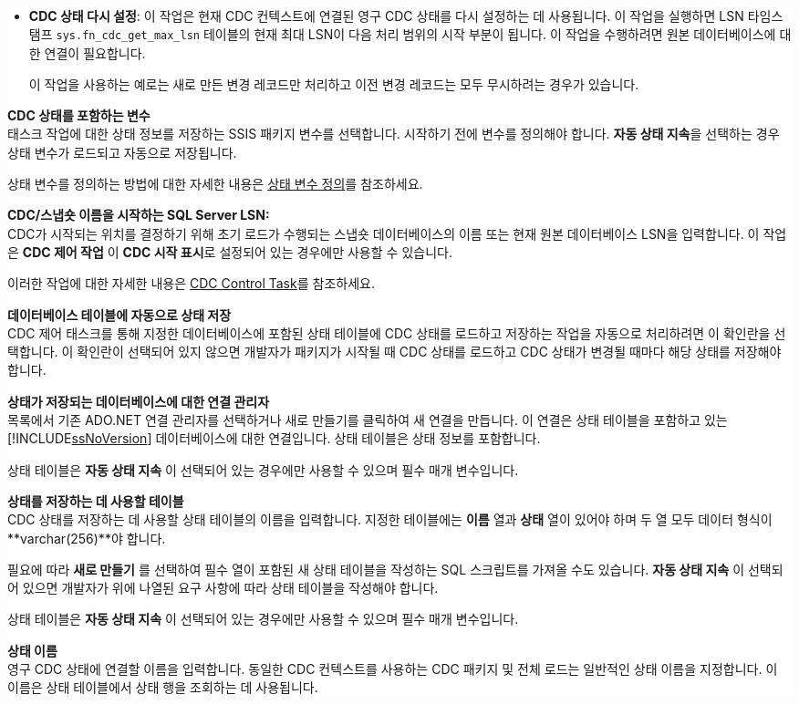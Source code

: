 -   **CDC 상태 다시 설정**: 이 작업은 현재 CDC 컨텍스트에 연결된 영구 CDC 상태를 다시 설정하는 데 사용됩니다. 이 작업을 실행하면 LSN 타임스탬프 `sys.fn_cdc_get_max_lsn` 테이블의 현재 최대 LSN이 다음 처리 범위의 시작 부분이 됩니다. 이 작업을 수행하려면 원본 데이터베이스에 대한 연결이 필요합니다.  
  
     이 작업을 사용하는 예로는 새로 만든 변경 레코드만 처리하고 이전 변경 레코드는 모두 무시하려는 경우가 있습니다.  
  
 **CDC 상태를 포함하는 변수**  
 태스크 작업에 대한 상태 정보를 저장하는 SSIS 패키지 변수를 선택합니다. 시작하기 전에 변수를 정의해야 합니다. **자동 상태 지속**을 선택하는 경우 상태 변수가 로드되고 자동으로 저장됩니다.  
  
 상태 변수를 정의하는 방법에 대한 자세한 내용은 [상태 변수 정의](../../integration-services/data-flow/define-a-state-variable.md)를 참조하세요.  
  
 **CDC/스냅숏 이름을 시작하는 SQL Server LSN:**  
 CDC가 시작되는 위치를 결정하기 위해 초기 로드가 수행되는 스냅숏 데이터베이스의 이름 또는 현재 원본 데이터베이스 LSN을 입력합니다. 이 작업은 **CDC 제어 작업** 이 **CDC 시작 표시**로 설정되어 있는 경우에만 사용할 수 있습니다.  
  
 이러한 작업에 대한 자세한 내용은 [CDC Control Task](../../integration-services/control-flow/cdc-control-task.md)를 참조하세요.  
  
 **데이터베이스 테이블에 자동으로 상태 저장**  
 CDC 제어 태스크를 통해 지정한 데이터베이스에 포함된 상태 테이블에 CDC 상태를 로드하고 저장하는 작업을 자동으로 처리하려면 이 확인란을 선택합니다. 이 확인란이 선택되어 있지 않으면 개발자가 패키지가 시작될 때 CDC 상태를 로드하고 CDC 상태가 변경될 때마다 해당 상태를 저장해야 합니다.  
  
 **상태가 저장되는 데이터베이스에 대한 연결 관리자**  
 목록에서 기존 ADO.NET 연결 관리자를 선택하거나 새로 만들기를 클릭하여 새 연결을 만듭니다. 이 연결은 상태 테이블을 포함하고 있는 [!INCLUDE[ssNoVersion](../../includes/ssnoversion-md.md)] 데이터베이스에 대한 연결입니다. 상태 테이블은 상태 정보를 포함합니다.  
  
 상태 테이블은 **자동 상태 지속** 이 선택되어 있는 경우에만 사용할 수 있으며 필수 매개 변수입니다.  
  
 **상태를 저장하는 데 사용할 테이블**  
 CDC 상태를 저장하는 데 사용할 상태 테이블의 이름을 입력합니다. 지정한 테이블에는 **이름** 열과 **상태** 열이 있어야 하며 두 열 모두 데이터 형식이 **varchar(256)**야 합니다.  
  
 필요에 따라 **새로 만들기** 를 선택하여 필수 열이 포함된 새 상태 테이블을 작성하는 SQL 스크립트를 가져올 수도 있습니다. **자동 상태 지속** 이 선택되어 있으면 개발자가 위에 나열된 요구 사항에 따라 상태 테이블을 작성해야 합니다.  
  
 상태 테이블은 **자동 상태 지속** 이 선택되어 있는 경우에만 사용할 수 있으며 필수 매개 변수입니다.  
  
 **상태 이름**  
 영구 CDC 상태에 연결할 이름을 입력합니다. 동일한 CDC 컨텍스트를 사용하는 CDC 패키지 및 전체 로드는 일반적인 상태 이름을 지정합니다. 이 이름은 상태 테이블에서 상태 행을 조회하는 데 사용됩니다.  
  
